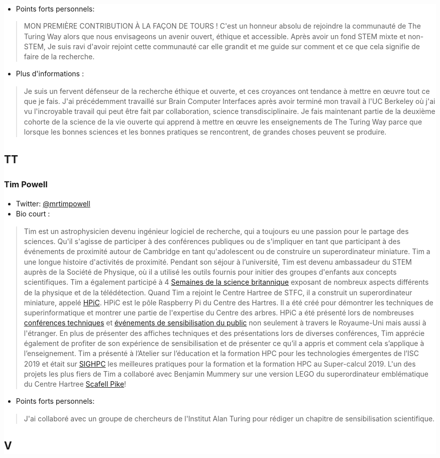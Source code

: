 * Points forts personnels:
> MON PREMIÈRE CONTRIBUTION À LA FAÇON DE TOURS ! C'est un honneur absolu de rejoindre la communauté de The Turing Way alors que nous envisageons un avenir ouvert, éthique et accessible. Après avoir un fond STEM mixte et non-STEM, Je suis ravi d'avoir rejoint cette communauté car elle grandit et me guide sur comment et ce que cela signifie de faire de la recherche.

* Plus d'informations :
> Je suis un fervent défenseur de la recherche éthique et ouverte, et ces croyances ont tendance à mettre en œuvre tout ce que je fais. J'ai précédemment travaillé sur Brain Computer Interfaces après avoir terminé mon travail à l'UC Berkeley où j'ai vu l'incroyable travail qui peut être fait par collaboration, science transdisciplinaire. Je fais maintenant partie de la deuxième cohorte de la science de la vie ouverte qui apprend à mettre en œuvre les enseignements de The Turing Way parce que lorsque les bonnes sciences et les bonnes pratiques se rencontrent, de grandes choses peuvent se produire.



## TT

### Tim Powell

* Twitter: [@mrtimpowell](https://twitter.com/mrtimpowell)
* Bio court :
> Tim est un astrophysicien devenu ingénieur logiciel de recherche, qui a toujours eu une passion pour le partage des sciences. Qu'il s'agisse de participer à des conférences publiques ou de s'impliquer en tant que participant à des événements de proximité autour de Cambridge en tant qu'adolescent ou de construire un superordinateur miniature. Tim a une longue histoire d'activités de proximité. Pendant son séjour à l’université, Tim est devenu ambassadeur du STEM auprès de la Société de Physique, où il a utilisé les outils fournis pour initier des groupes d'enfants aux concepts scientifiques. Tim a également participé à 4 [Semaines de la science britannique](https://www.britishscienceweek.org/) exposant de nombreux aspects différents de la physique et de la télédétection. Quand Tim a rejoint le Centre Hartree de STFC, il a construit un superordinateur miniature, appelé [HPiC](https://blog.hartree.ac.uk/wordpress/?p=361). HPiC est le pôle Raspberry Pi du Centre des Hartres. Il a été créé pour démontrer les techniques de superinformatique et montrer une partie de l'expertise du Centre des arbres. HPiC a été présenté lors de nombreuses [conférences techniques](https://twitter.com/MrTimPowell/status/1062098668403245058) et [événements de sensibilisation du public](https://twitter.com/HartreeCentre/status/1055029464592273408) non seulement à travers le Royaume-Uni mais aussi à l'étranger. En plus de présenter des affiches techniques et des présentations lors de diverses conférences, Tim apprécie également de profiter de son expérience de sensibilisation et de présenter ce qu’il a appris et comment cela s’applique à l’enseignement. Tim a présenté à l’Atelier sur l’éducation et la formation HPC pour les technologies émergentes de l’ISC 2019 et était sur [SIGHPC](https://sighpceducation.acm.org/) les meilleures pratiques pour la formation et la formation HPC au Super-calcul 2019. L'un des projets les plus fiers de Tim a collaboré avec Benjamin Mummery sur une version LEGO du superordinateur emblématique du Centre Hartree [Scafell Pike](https://twitter.com/HartreeCentre/status/1189145621564968963)!

* Points forts personnels:
> J'ai collaboré avec un groupe de chercheurs de l'Institut Alan Turing pour rédiger un chapitre de sensibilisation scientifique.





## V
